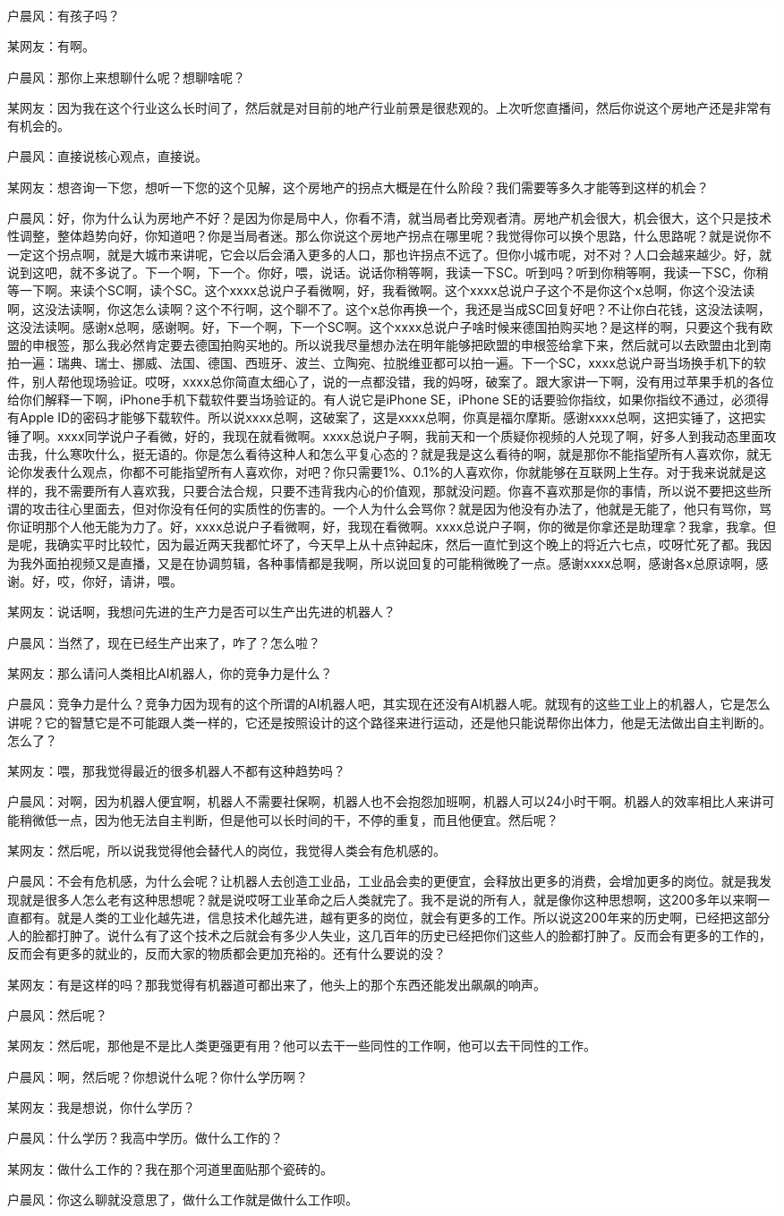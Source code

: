 户晨风：有孩子吗？

某网友：有啊。

户晨风：那你上来想聊什么呢？想聊啥呢？

某网友：因为我在这个行业这么长时间了，然后就是对目前的地产行业前景是很悲观的。上次听您直播间，然后你说这个房地产还是非常有有机会的。

户晨风：直接说核心观点，直接说。

某网友：想咨询一下您，想听一下您的这个见解，这个房地产的拐点大概是在什么阶段？我们需要等多久才能等到这样的机会？

户晨风：好，你为什么认为房地产不好？是因为你是局中人，你看不清，就当局者比旁观者清。房地产机会很大，机会很大，这个只是技术性调整，整体趋势向好，你知道吧？你是当局者迷。那么你说这个房地产拐点在哪里呢？我觉得你可以换个思路，什么思路呢？就是说你不一定这个拐点啊，就是大城市来讲呢，它会以后会涌入更多的人口，那也许拐点不远了。但你小城市呢，对不对？人口会越来越少。好，就说到这吧，就不多说了。下一个啊，下一个。你好，喂，说话。说话你稍等啊，我读一下SC。听到吗？听到你稍等啊，我读一下SC，你稍等一下啊。来读个SC啊，读个SC。这个xxxx总说户子看微啊，好，我看微啊。这个xxxx总说户子这个不是你这个x总啊，你这个没法读啊，这没法读啊，你这怎么读啊？这个不行啊，这个聊不了。这个x总你再换一个，我还是当成SC回复好吧？不让你白花钱，这没法读啊，这没法读啊。感谢x总啊，感谢啊。好，下一个啊，下一个SC啊。这个xxxx总说户子啥时候来德国拍购买地？是这样的啊，只要这个我有欧盟的申根签，那么我必然肯定要去德国拍购买地的。所以说我尽量想办法在明年能够把欧盟的申根签给拿下来，然后就可以去欧盟由北到南拍一遍：瑞典、瑞士、挪威、法国、德国、西班牙、波兰、立陶宛、拉脱维亚都可以拍一遍。下一个SC，xxxx总说户哥当场换手机下的软件，别人帮他现场验证。哎呀，xxxx总你简直太细心了，说的一点都没错，我的妈呀，破案了。跟大家讲一下啊，没有用过苹果手机的各位给你们解释一下啊，iPhone手机下载软件要当场验证的。有人说它是iPhone SE，iPhone SE的话要验你指纹，如果你指纹不通过，必须得有Apple ID的密码才能够下载软件。所以说xxxx总啊，这破案了，这是xxxx总啊，你真是福尔摩斯。感谢xxxx总啊，这把实锤了，这把实锤了啊。xxxx同学说户子看微，好的，我现在就看微啊。xxxx总说户子啊，我前天和一个质疑你视频的人兑现了啊，好多人到我动态里面攻击我，什么寒吹什么，挺无语的。你是怎么看待这种人和怎么平复心态的？就是我是这么看待的啊，就是那你不能指望所有人喜欢你，就无论你发表什么观点，你都不可能指望所有人喜欢你，对吧？你只需要1%、0.1%的人喜欢你，你就能够在互联网上生存。对于我来说就是这样的，我不需要所有人喜欢我，只要合法合规，只要不违背我内心的价值观，那就没问题。你喜不喜欢那是你的事情，所以说不要把这些所谓的攻击往心里面去，但对你没有任何的实质性的伤害的。一个人为什么会骂你？就是因为他没有办法了，他就是无能了，他只有骂你，骂你证明那个人他无能为力了。好，xxxx总说户子看微啊，好，我现在看微啊。xxxx总说户子啊，你的微是你拿还是助理拿？我拿，我拿。但是呢，我确实平时比较忙，因为最近两天我都忙坏了，今天早上从十点钟起床，然后一直忙到这个晚上的将近六七点，哎呀忙死了都。我因为我外面拍视频又是直播，又是在协调剪辑，各种事情都是我啊，所以说回复的可能稍微晚了一点。感谢xxxx总啊，感谢各x总原谅啊，感谢。好，哎，你好，请讲，喂。

某网友：说话啊，我想问先进的生产力是否可以生产出先进的机器人？

户晨风：当然了，现在已经生产出来了，咋了？怎么啦？

某网友：那么请问人类相比AI机器人，你的竞争力是什么？

户晨风：竞争力是什么？竞争力因为现有的这个所谓的AI机器人吧，其实现在还没有AI机器人呢。就现有的这些工业上的机器人，它是怎么讲呢？它的智慧它是不可能跟人类一样的，它还是按照设计的这个路径来进行运动，还是他只能说帮你出体力，他是无法做出自主判断的。怎么了？

某网友：喂，那我觉得最近的很多机器人不都有这种趋势吗？

户晨风：对啊，因为机器人便宜啊，机器人不需要社保啊，机器人也不会抱怨加班啊，机器人可以24小时干啊。机器人的效率相比人来讲可能稍微低一点，因为他无法自主判断，但是他可以长时间的干，不停的重复，而且他便宜。然后呢？

某网友：然后呢，所以说我觉得他会替代人的岗位，我觉得人类会有危机感的。

户晨风：不会有危机感，为什么会呢？让机器人去创造工业品，工业品会卖的更便宜，会释放出更多的消费，会增加更多的岗位。就是我发现就是很多人怎么老有这种思想呢？就是说哎呀工业革命之后人类就完了。我不是说的所有人，就是像你这种思想啊，这200多年以来啊一直都有。就是人类的工业化越先进，信息技术化越先进，越有更多的岗位，就会有更多的工作。所以说这200年来的历史啊，已经把这部分人的脸都打肿了。说什么有了这个技术之后就会有多少人失业，这几百年的历史已经把你们这些人的脸都打肿了。反而会有更多的工作的，反而会有更多的就业的，反而大家的物质都会更加充裕的。还有什么要说的没？

某网友：有是这样的吗？那我觉得有机器道可都出来了，他头上的那个东西还能发出飙飙的响声。

户晨风：然后呢？

某网友：然后呢，那他是不是比人类更强更有用？他可以去干一些同性的工作啊，他可以去干同性的工作。

户晨风：啊，然后呢？你想说什么呢？你什么学历啊？

某网友：我是想说，你什么学历？

户晨风：什么学历？我高中学历。做什么工作的？

某网友：做什么工作的？我在那个河道里面贴那个瓷砖的。

户晨风：你这么聊就没意思了，做什么工作就是做什么工作呗。
